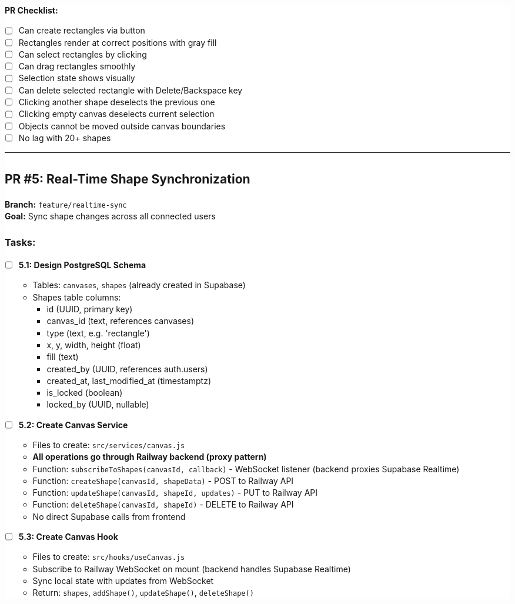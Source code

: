 **PR Checklist:**

- [ ] Can create rectangles via button
- [ ] Rectangles render at correct positions with gray fill
- [ ] Can select rectangles by clicking
- [ ] Can drag rectangles smoothly
- [ ] Selection state shows visually
- [ ] Can delete selected rectangle with Delete/Backspace key
- [ ] Clicking another shape deselects the previous one
- [ ] Clicking empty canvas deselects current selection
- [ ] Objects cannot be moved outside canvas boundaries
- [ ] No lag with 20+ shapes

---

## PR #5: Real-Time Shape Synchronization

**Branch:** `feature/realtime-sync`  
**Goal:** Sync shape changes across all connected users

### Tasks:

- [ ] **5.1: Design PostgreSQL Schema**

  - Tables: `canvases`, `shapes` (already created in Supabase)
  - Shapes table columns:
    - id (UUID, primary key)
    - canvas_id (text, references canvases)
    - type (text, e.g. 'rectangle')
    - x, y, width, height (float)
    - fill (text)
    - created_by (UUID, references auth.users)
    - created_at, last_modified_at (timestamptz)
    - is_locked (boolean)
    - locked_by (UUID, nullable)

- [ ] **5.2: Create Canvas Service**

  - Files to create: `src/services/canvas.js`
  - **All operations go through Railway backend (proxy pattern)**
  - Function: `subscribeToShapes(canvasId, callback)` - WebSocket listener (backend proxies Supabase Realtime)
  - Function: `createShape(canvasId, shapeData)` - POST to Railway API
  - Function: `updateShape(canvasId, shapeId, updates)` - PUT to Railway API
  - Function: `deleteShape(canvasId, shapeId)` - DELETE to Railway API
  - No direct Supabase calls from frontend

- [ ] **5.3: Create Canvas Hook**

  - Files to create: `src/hooks/useCanvas.js`
  - Subscribe to Railway WebSocket on mount (backend handles Supabase Realtime)
  - Sync local state with updates from WebSocket
  - Return: `shapes`, `addShape()`, `updateShape()`, `deleteShape()`
